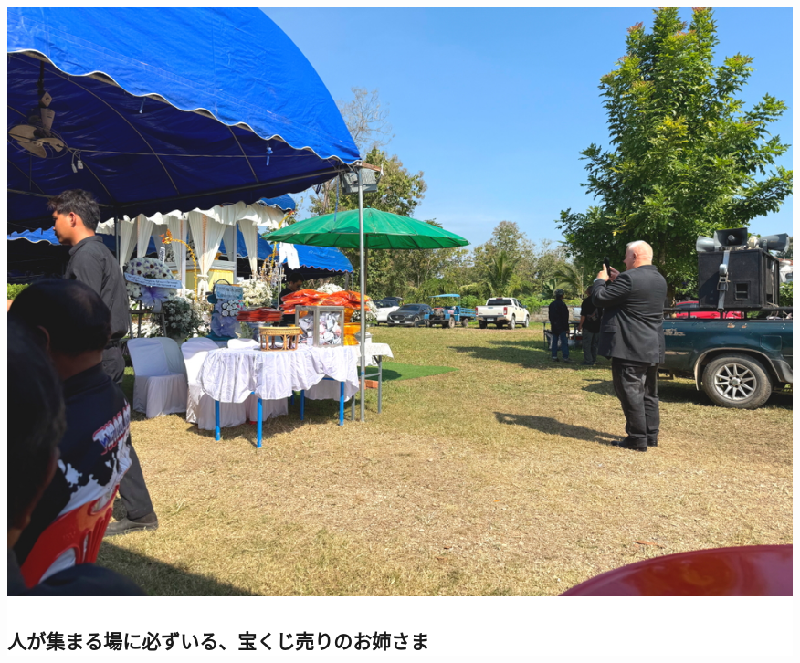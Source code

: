 <a href="20241124_026.JPG" target="_blank"><img src="20241124_026.JPG" alt="サンプル画像" width="900" /></a>

<h2><span class="yellow">人が集まる場に必ずいる、宝くじ売りのお姉さま</span></h2>
